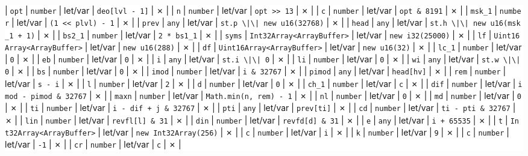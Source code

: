 | `opt` | `number` | let/var | `deo[lvl - 1]` | ✗ |
| `n` | `number` | let/var | `opt >> 13` | ✗ |
| `c` | `number` | let/var | `opt & 8191` | ✗ |
| `msk_1` | `number` | let/var | `(1 << plvl) - 1` | ✗ |
| `prev` | `any` | let/var | `st.p \|\| new u16(32768)` | ✗ |
| `head` | `any` | let/var | `st.h \|\| new u16(msk_1 + 1)` | ✗ |
| `bs2_1` | `number` | let/var | `2 * bs1_1` | ✗ |
| `syms` | `Int32Array<ArrayBuffer>` | let/var | `new i32(25000)` | ✗ |
| `lf` | `Uint16Array<ArrayBuffer>` | let/var | `new u16(288)` | ✗ |
| `df` | `Uint16Array<ArrayBuffer>` | let/var | `new u16(32)` | ✗ |
| `lc_1` | `number` | let/var | `0` | ✗ |
| `eb` | `number` | let/var | `0` | ✗ |
| `i` | `any` | let/var | `st.i \|\| 0` | ✗ |
| `li` | `number` | let/var | `0` | ✗ |
| `wi` | `any` | let/var | `st.w \|\| 0` | ✗ |
| `bs` | `number` | let/var | `0` | ✗ |
| `imod` | `number` | let/var | `i & 32767` | ✗ |
| `pimod` | `any` | let/var | `head[hv]` | ✗ |
| `rem` | `number` | let/var | `s - i` | ✗ |
| `l` | `number` | let/var | `2` | ✗ |
| `d` | `number` | let/var | `0` | ✗ |
| `ch_1` | `number` | let/var | `c` | ✗ |
| `dif` | `number` | let/var | `imod - pimod & 32767` | ✗ |
| `maxn` | `number` | let/var | `Math.min(n, rem) - 1` | ✗ |
| `nl` | `number` | let/var | `0` | ✗ |
| `md` | `number` | let/var | `0` | ✗ |
| `ti` | `number` | let/var | `i - dif + j & 32767` | ✗ |
| `pti` | `any` | let/var | `prev[ti]` | ✗ |
| `cd` | `number` | let/var | `ti - pti & 32767` | ✗ |
| `lin` | `number` | let/var | `revfl[l] & 31` | ✗ |
| `din` | `number` | let/var | `revfd[d] & 31` | ✗ |
| `e` | `any` | let/var | `i + 65535` | ✗ |
| `t` | `Int32Array<ArrayBuffer>` | let/var | `new Int32Array(256)` | ✗ |
| `c` | `number` | let/var | `i` | ✗ |
| `k` | `number` | let/var | `9` | ✗ |
| `c` | `number` | let/var | `-1` | ✗ |
| `cr` | `number` | let/var | `c` | ✗ |